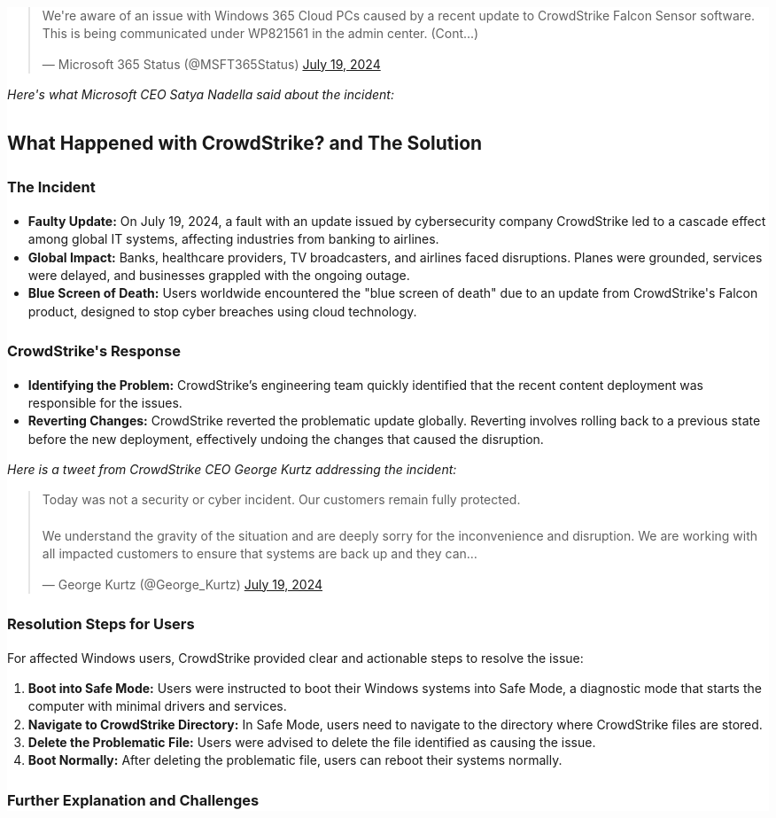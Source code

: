 <blockquote class="twitter-tweet"><p lang="en" dir="ltr">We&#39;re aware of an issue with Windows 365 Cloud PCs caused by a recent update to CrowdStrike Falcon Sensor software. This is being communicated under WP821561 in the admin center. (Cont...)</p>&mdash; Microsoft 365 Status (@MSFT365Status) <a href="https://twitter.com/MSFT365Status/status/1814250844319060219?ref_src=twsrc%5Etfw">July 19, 2024</a></blockquote> <script async src="https://platform.twitter.com/widgets.js" charset="utf-8"></script>

_Here's what Microsoft CEO Satya Nadella said about the incident:_
<iframe src="https://www.linkedin.com/embed/feed/update/urn:li:share:7220094835003731969" height="286" width="504" frameborder="0" allowfullscreen="" title="Embedded post"></iframe>

## What Happened with CrowdStrike? and The Solution

### The Incident

- **Faulty Update:** On July 19, 2024, a fault with an update issued by cybersecurity company CrowdStrike led to a cascade effect among global IT systems, affecting industries from banking to airlines.
- **Global Impact:** Banks, healthcare providers, TV broadcasters, and airlines faced disruptions. Planes were grounded, services were delayed, and businesses grappled with the ongoing outage.
- **Blue Screen of Death:** Users worldwide encountered the "blue screen of death" due to an update from CrowdStrike's Falcon product, designed to stop cyber breaches using cloud technology.

### CrowdStrike's Response

- **Identifying the Problem:** CrowdStrike’s engineering team quickly identified that the recent content deployment was responsible for the issues.
- **Reverting Changes:** CrowdStrike reverted the problematic update globally. Reverting involves rolling back to a previous state before the new deployment, effectively undoing the changes that caused the disruption.

_Here is a tweet from CrowdStrike CEO George Kurtz addressing the incident:_
<blockquote class="twitter-tweet"><p lang="en" dir="ltr">Today was not a security or cyber incident. Our customers remain fully protected.<br><br>We understand the gravity of the situation and are deeply sorry for the inconvenience and disruption. We are working with all impacted customers to ensure that systems are back up and they can…</p>&mdash; George Kurtz (@George_Kurtz) <a href="https://twitter.com/George_Kurtz/status/1814316045185822981?ref_src=twsrc%5Etfw">July 19, 2024</a></blockquote> <script async src="https://platform.twitter.com/widgets.js" charset="utf-8"></script>


### Resolution Steps for Users

For affected Windows users, CrowdStrike provided clear and actionable steps to resolve the issue:

1. **Boot into Safe Mode:** Users were instructed to boot their Windows systems into Safe Mode, a diagnostic mode that starts the computer with minimal drivers and services.
2. **Navigate to CrowdStrike Directory:** In Safe Mode, users need to navigate to the directory where CrowdStrike files are stored.
3. **Delete the Problematic File:** Users were advised to delete the file identified as causing the issue.
4. **Boot Normally:** After deleting the problematic file, users can reboot their systems normally.

### Further Explanation and Challenges
